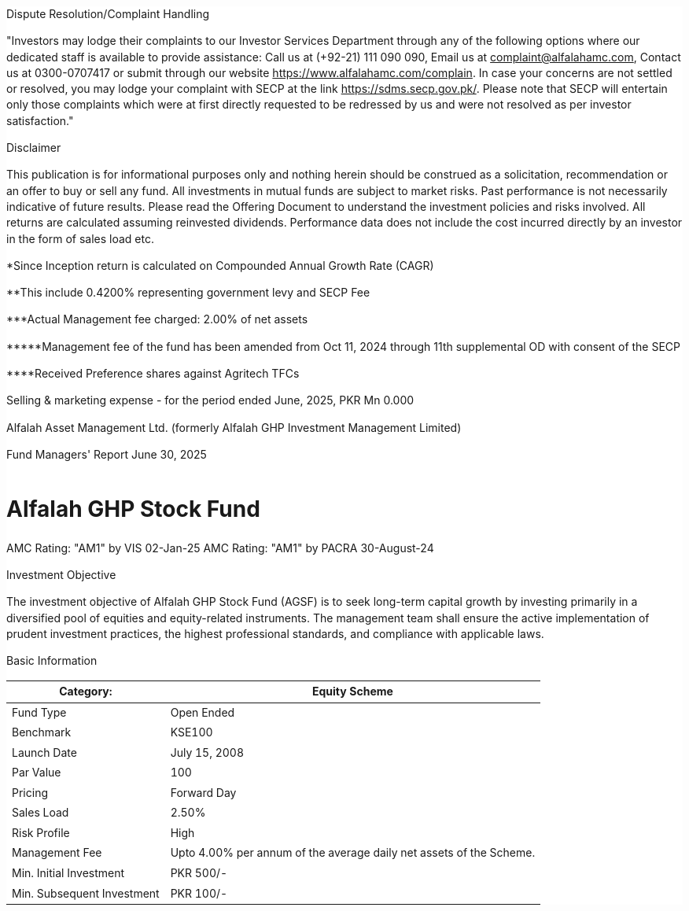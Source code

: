 Dispute Resolution/Complaint Handling

"Investors may lodge their complaints to our Investor Services Department through any of the following options where our dedicated staff is available to provide assistance: Call us at (+92-21) 111 090 090, Email us at complaint@alfalahamc.com, Contact us at 0300-0707417 or submit through our website https://www.alfalahamc.com/complain. In case your concerns are not settled or resolved, you may lodge your complaint with SECP at the link https://sdms.secp.gov.pk/. Please note that SECP will entertain only those complaints which were at first directly requested to be redressed by us and were not resolved as per investor satisfaction."

Disclaimer

This publication is for informational purposes only and nothing herein should be construed as a solicitation, recommendation or an offer to buy or sell any fund. All investments in mutual funds are subject to market risks. Past performance is not necessarily indicative of future results. Please read the Offering Document to understand the investment policies and risks involved. All returns are calculated assuming reinvested dividends. Performance data does not include the cost incurred directly by an investor in the form of sales load etc.

\*Since Inception return is calculated on Compounded Annual Growth Rate (CAGR)

\*\*This include 0.4200% representing government levy and SECP Fee

\*\*\*Actual Management fee charged: 2.00% of net assets

**\***Management fee of the fund has been amended from Oct 11, 2024 through 11th supplemental OD with consent of the SECP

\*\*\*\*Received Preference shares against Agritech TFCs

Selling &#x26; marketing expense - for the period ended June, 2025, PKR Mn 0.000

Alfalah Asset Management Ltd. (formerly Alfalah GHP Investment Management Limited)

Fund Managers' Report June 30, 2025

# Alfalah GHP Stock Fund

AMC Rating: "AM1" by VIS 02-Jan-25
AMC Rating: "AM1" by PACRA 30-August-24

Investment Objective

The investment objective of Alfalah GHP Stock Fund (AGSF) is to seek long-term capital growth by investing primarily in a diversified pool of equities and equity-related instruments. The management team shall ensure the active implementation of prudent investment practices, the highest professional standards, and compliance with applicable laws.

Basic Information

| Category:                  | Equity Scheme                                                       |
| -------------------------- | ------------------------------------------------------------------- |
| Fund Type                  | Open Ended                                                          |
| Benchmark                  | KSE100                                                              |
| Launch Date                | July 15, 2008                                                       |
| Par Value                  | 100                                                                 |
| Pricing                    | Forward Day                                                         |
| Sales Load                 | 2.50%                                                               |
| Risk Profile               | High                                                                |
| Management Fee             | Upto 4.00% per annum of the average daily net assets of the Scheme. |
| Min. Initial Investment    | PKR 500/-                                                           |
| Min. Subsequent Investment | PKR 100/-                                                           |